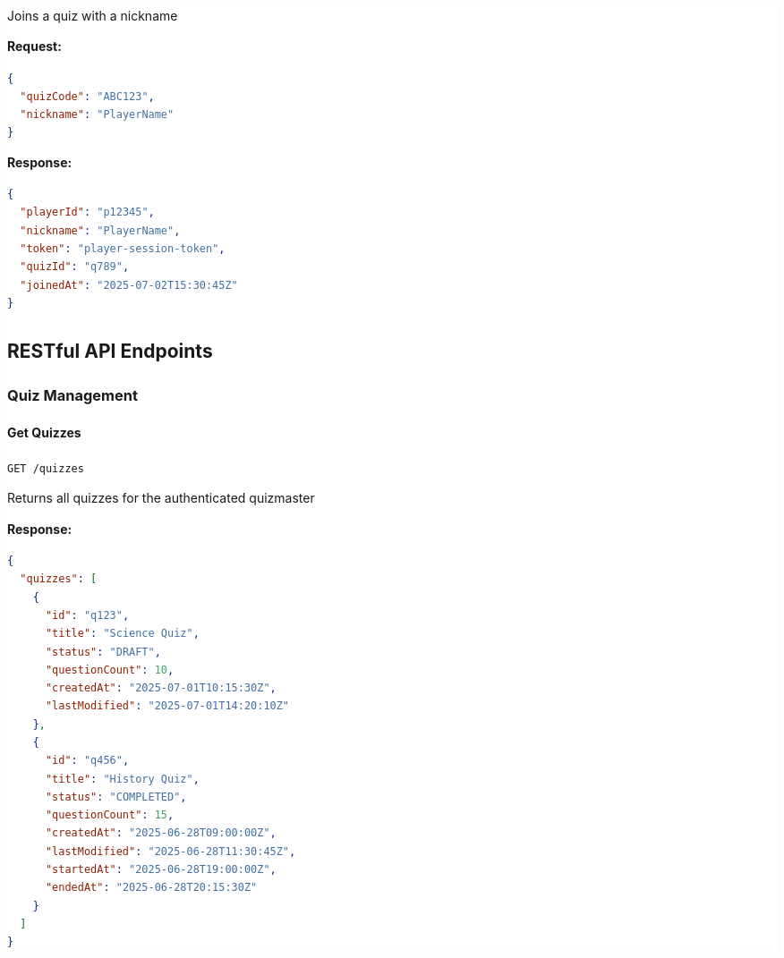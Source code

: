 Joins a quiz with a nickname

**Request:**

```json
{
  "quizCode": "ABC123",
  "nickname": "PlayerName"
}
```

**Response:**

```json
{
  "playerId": "p12345",
  "nickname": "PlayerName",
  "token": "player-session-token",
  "quizId": "q789",
  "joinedAt": "2025-07-02T15:30:45Z"
}
```

## RESTful API Endpoints

### Quiz Management

#### Get Quizzes

```
GET /quizzes
```

Returns all quizzes for the authenticated quizmaster

**Response:**

```json
{
  "quizzes": [
    {
      "id": "q123",
      "title": "Science Quiz",
      "status": "DRAFT",
      "questionCount": 10,
      "createdAt": "2025-07-01T10:15:30Z",
      "lastModified": "2025-07-01T14:20:10Z"
    },
    {
      "id": "q456",
      "title": "History Quiz",
      "status": "COMPLETED",
      "questionCount": 15,
      "createdAt": "2025-06-28T09:00:00Z",
      "lastModified": "2025-06-28T11:30:45Z",
      "startedAt": "2025-06-28T19:00:00Z",
      "endedAt": "2025-06-28T20:15:30Z"
    }
  ]
}
```
